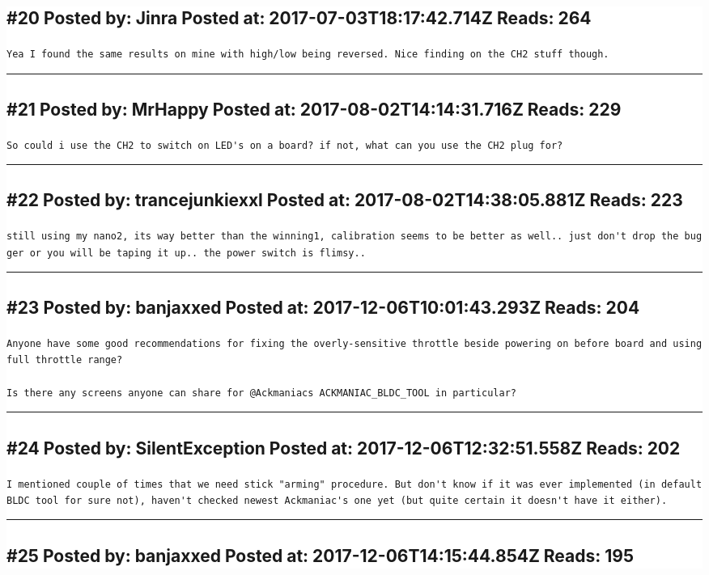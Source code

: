 ## \#20 Posted by: Jinra Posted at: 2017-07-03T18:17:42.714Z Reads: 264

```
Yea I found the same results on mine with high/low being reversed. Nice finding on the CH2 stuff though.
```

---
## \#21 Posted by: MrHappy Posted at: 2017-08-02T14:14:31.716Z Reads: 229

```
So could i use the CH2 to switch on LED's on a board? if not, what can you use the CH2 plug for?
```

---
## \#22 Posted by: trancejunkiexxl Posted at: 2017-08-02T14:38:05.881Z Reads: 223

```
still using my nano2, its way better than the winning1, calibration seems to be better as well.. just don't drop the bugger or you will be taping it up.. the power switch is flimsy..
```

---
## \#23 Posted by: banjaxxed Posted at: 2017-12-06T10:01:43.293Z Reads: 204

```
Anyone have some good recommendations for fixing the overly-sensitive throttle beside powering on before board and using full throttle range?

Is there any screens anyone can share for @Ackmaniacs ACKMANIAC_BLDC_TOOL in particular?
```

---
## \#24 Posted by: SilentException Posted at: 2017-12-06T12:32:51.558Z Reads: 202

```
I mentioned couple of times that we need stick "arming" procedure. But don't know if it was ever implemented (in default BLDC tool for sure not), haven't checked newest Ackmaniac's one yet (but quite certain it doesn't have it either).
```

---
## \#25 Posted by: banjaxxed Posted at: 2017-12-06T14:15:44.854Z Reads: 195
